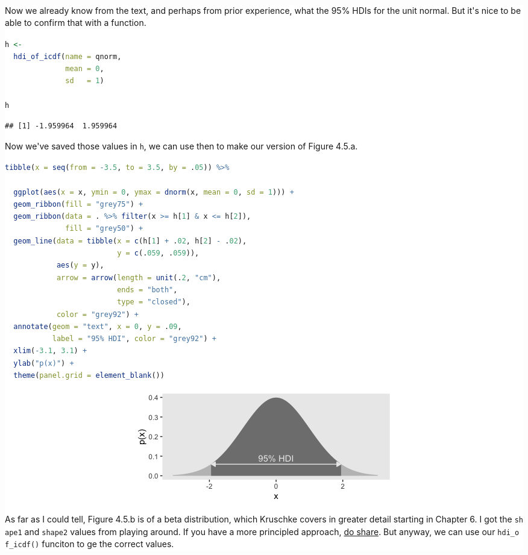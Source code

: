 Now we already know from the text, and perhaps from prior experience, what the 95% HDIs for the unit normal. But it's nice to be able to confirm that with a function.


```r
h <-
  hdi_of_icdf(name = qnorm,
              mean = 0,
              sd   = 1)

h
```

```
## [1] -1.959964  1.959964
```

Now we've saved those values in `h`, we can use then to make our version of Figure 4.5.a. 


```r
tibble(x = seq(from = -3.5, to = 3.5, by = .05)) %>% 
  
  ggplot(aes(x = x, ymin = 0, ymax = dnorm(x, mean = 0, sd = 1))) +
  geom_ribbon(fill = "grey75") +
  geom_ribbon(data = . %>% filter(x >= h[1] & x <= h[2]),
              fill = "grey50") +
  geom_line(data = tibble(x = c(h[1] + .02, h[2] - .02),
                          y = c(.059, .059)),
            aes(y = y),
            arrow = arrow(length = unit(.2, "cm"), 
                          ends = "both", 
                          type = "closed"),
            color = "grey92") +
  annotate(geom = "text", x = 0, y = .09, 
           label = "95% HDI", color = "grey92") +
  xlim(-3.1, 3.1) +
  ylab("p(x)") +
  theme(panel.grid = element_blank())
```

<img src="04_files/figure-gfm/unnamed-chunk-19-1.png" width="432" style="display: block; margin: auto;" />

As far as I could tell, Figure 4.5.b is of a beta distribution, which Kruschke covers in greater detail starting in Chapter 6. I got the `shape1` and `shape2` values from playing around. If you have a more principled approach, [do share](https://github.com/ASKurz/Doing-Bayesian-Data-Analysis-in-brms-and-the-tidyverse/issues). But anyway, we can use our `hdi_of_icdf()` funciton to ge the correct values.
